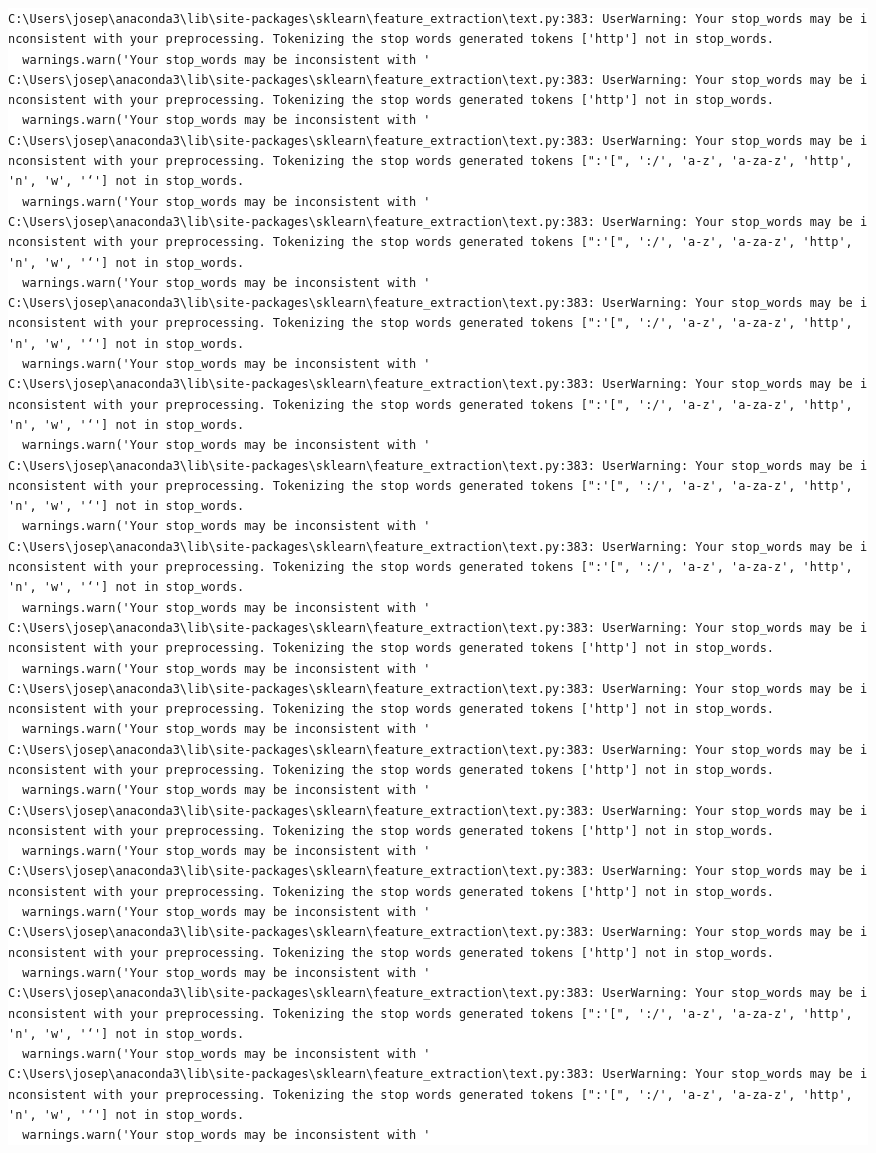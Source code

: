     C:\Users\josep\anaconda3\lib\site-packages\sklearn\feature_extraction\text.py:383: UserWarning: Your stop_words may be inconsistent with your preprocessing. Tokenizing the stop words generated tokens ['http'] not in stop_words.
      warnings.warn('Your stop_words may be inconsistent with '
    C:\Users\josep\anaconda3\lib\site-packages\sklearn\feature_extraction\text.py:383: UserWarning: Your stop_words may be inconsistent with your preprocessing. Tokenizing the stop words generated tokens ['http'] not in stop_words.
      warnings.warn('Your stop_words may be inconsistent with '
    C:\Users\josep\anaconda3\lib\site-packages\sklearn\feature_extraction\text.py:383: UserWarning: Your stop_words may be inconsistent with your preprocessing. Tokenizing the stop words generated tokens [":'[", ':/', 'a-z', 'a-za-z', 'http', 'n', 'w', '‘'] not in stop_words.
      warnings.warn('Your stop_words may be inconsistent with '
    C:\Users\josep\anaconda3\lib\site-packages\sklearn\feature_extraction\text.py:383: UserWarning: Your stop_words may be inconsistent with your preprocessing. Tokenizing the stop words generated tokens [":'[", ':/', 'a-z', 'a-za-z', 'http', 'n', 'w', '‘'] not in stop_words.
      warnings.warn('Your stop_words may be inconsistent with '
    C:\Users\josep\anaconda3\lib\site-packages\sklearn\feature_extraction\text.py:383: UserWarning: Your stop_words may be inconsistent with your preprocessing. Tokenizing the stop words generated tokens [":'[", ':/', 'a-z', 'a-za-z', 'http', 'n', 'w', '‘'] not in stop_words.
      warnings.warn('Your stop_words may be inconsistent with '
    C:\Users\josep\anaconda3\lib\site-packages\sklearn\feature_extraction\text.py:383: UserWarning: Your stop_words may be inconsistent with your preprocessing. Tokenizing the stop words generated tokens [":'[", ':/', 'a-z', 'a-za-z', 'http', 'n', 'w', '‘'] not in stop_words.
      warnings.warn('Your stop_words may be inconsistent with '
    C:\Users\josep\anaconda3\lib\site-packages\sklearn\feature_extraction\text.py:383: UserWarning: Your stop_words may be inconsistent with your preprocessing. Tokenizing the stop words generated tokens [":'[", ':/', 'a-z', 'a-za-z', 'http', 'n', 'w', '‘'] not in stop_words.
      warnings.warn('Your stop_words may be inconsistent with '
    C:\Users\josep\anaconda3\lib\site-packages\sklearn\feature_extraction\text.py:383: UserWarning: Your stop_words may be inconsistent with your preprocessing. Tokenizing the stop words generated tokens [":'[", ':/', 'a-z', 'a-za-z', 'http', 'n', 'w', '‘'] not in stop_words.
      warnings.warn('Your stop_words may be inconsistent with '
    C:\Users\josep\anaconda3\lib\site-packages\sklearn\feature_extraction\text.py:383: UserWarning: Your stop_words may be inconsistent with your preprocessing. Tokenizing the stop words generated tokens ['http'] not in stop_words.
      warnings.warn('Your stop_words may be inconsistent with '
    C:\Users\josep\anaconda3\lib\site-packages\sklearn\feature_extraction\text.py:383: UserWarning: Your stop_words may be inconsistent with your preprocessing. Tokenizing the stop words generated tokens ['http'] not in stop_words.
      warnings.warn('Your stop_words may be inconsistent with '
    C:\Users\josep\anaconda3\lib\site-packages\sklearn\feature_extraction\text.py:383: UserWarning: Your stop_words may be inconsistent with your preprocessing. Tokenizing the stop words generated tokens ['http'] not in stop_words.
      warnings.warn('Your stop_words may be inconsistent with '
    C:\Users\josep\anaconda3\lib\site-packages\sklearn\feature_extraction\text.py:383: UserWarning: Your stop_words may be inconsistent with your preprocessing. Tokenizing the stop words generated tokens ['http'] not in stop_words.
      warnings.warn('Your stop_words may be inconsistent with '
    C:\Users\josep\anaconda3\lib\site-packages\sklearn\feature_extraction\text.py:383: UserWarning: Your stop_words may be inconsistent with your preprocessing. Tokenizing the stop words generated tokens ['http'] not in stop_words.
      warnings.warn('Your stop_words may be inconsistent with '
    C:\Users\josep\anaconda3\lib\site-packages\sklearn\feature_extraction\text.py:383: UserWarning: Your stop_words may be inconsistent with your preprocessing. Tokenizing the stop words generated tokens ['http'] not in stop_words.
      warnings.warn('Your stop_words may be inconsistent with '
    C:\Users\josep\anaconda3\lib\site-packages\sklearn\feature_extraction\text.py:383: UserWarning: Your stop_words may be inconsistent with your preprocessing. Tokenizing the stop words generated tokens [":'[", ':/', 'a-z', 'a-za-z', 'http', 'n', 'w', '‘'] not in stop_words.
      warnings.warn('Your stop_words may be inconsistent with '
    C:\Users\josep\anaconda3\lib\site-packages\sklearn\feature_extraction\text.py:383: UserWarning: Your stop_words may be inconsistent with your preprocessing. Tokenizing the stop words generated tokens [":'[", ':/', 'a-z', 'a-za-z', 'http', 'n', 'w', '‘'] not in stop_words.
      warnings.warn('Your stop_words may be inconsistent with '
